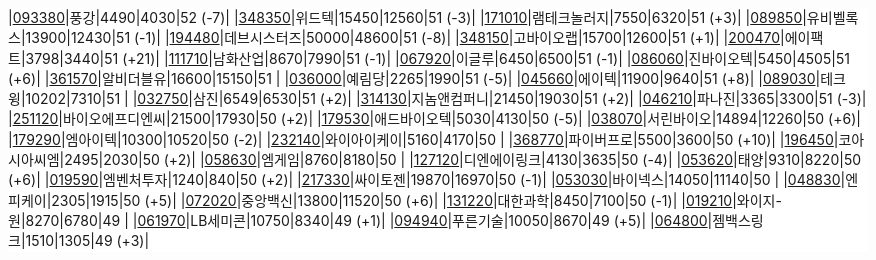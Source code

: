 |[093380](https://finance.daum.net/quotes/A093380)|풍강|4490|4030|52 (-7)|
|[348350](https://finance.daum.net/quotes/A348350)|위드텍|15450|12560|51 (-3)|
|[171010](https://finance.daum.net/quotes/A171010)|램테크놀러지|7550|6320|51 (+3)|
|[089850](https://finance.daum.net/quotes/A089850)|유비벨록스|13900|12430|51 (-1)|
|[194480](https://finance.daum.net/quotes/A194480)|데브시스터즈|50000|48600|51 (-8)|
|[348150](https://finance.daum.net/quotes/A348150)|고바이오랩|15700|12600|51 (+1)|
|[200470](https://finance.daum.net/quotes/A200470)|에이팩트|3798|3440|51 (+21)|
|[111710](https://finance.daum.net/quotes/A111710)|남화산업|8670|7990|51 (-1)|
|[067920](https://finance.daum.net/quotes/A067920)|이글루|6450|6500|51 (-1)|
|[086060](https://finance.daum.net/quotes/A086060)|진바이오텍|5450|4505|51 (+6)|
|[361570](https://finance.daum.net/quotes/A361570)|알비더블유|16600|15150|51 |
|[036000](https://finance.daum.net/quotes/A036000)|예림당|2265|1990|51 (-5)|
|[045660](https://finance.daum.net/quotes/A045660)|에이텍|11900|9640|51 (+8)|
|[089030](https://finance.daum.net/quotes/A089030)|테크윙|10202|7310|51 |
|[032750](https://finance.daum.net/quotes/A032750)|삼진|6549|6530|51 (+2)|
|[314130](https://finance.daum.net/quotes/A314130)|지놈앤컴퍼니|21450|19030|51 (+2)|
|[046210](https://finance.daum.net/quotes/A046210)|파나진|3365|3300|51 (-3)|
|[251120](https://finance.daum.net/quotes/A251120)|바이오에프디엔씨|21500|17930|50 (+2)|
|[179530](https://finance.daum.net/quotes/A179530)|애드바이오텍|5030|4130|50 (-5)|
|[038070](https://finance.daum.net/quotes/A038070)|서린바이오|14894|12260|50 (+6)|
|[179290](https://finance.daum.net/quotes/A179290)|엠아이텍|10300|10520|50 (-2)|
|[232140](https://finance.daum.net/quotes/A232140)|와이아이케이|5160|4170|50 |
|[368770](https://finance.daum.net/quotes/A368770)|파이버프로|5500|3600|50 (+10)|
|[196450](https://finance.daum.net/quotes/A196450)|코아시아씨엠|2495|2030|50 (+2)|
|[058630](https://finance.daum.net/quotes/A058630)|엠게임|8760|8180|50 |
|[127120](https://finance.daum.net/quotes/A127120)|디엔에이링크|4130|3635|50 (-4)|
|[053620](https://finance.daum.net/quotes/A053620)|태양|9310|8220|50 (+6)|
|[019590](https://finance.daum.net/quotes/A019590)|엠벤처투자|1240|840|50 (+2)|
|[217330](https://finance.daum.net/quotes/A217330)|싸이토젠|19870|16970|50 (-1)|
|[053030](https://finance.daum.net/quotes/A053030)|바이넥스|14050|11140|50 |
|[048830](https://finance.daum.net/quotes/A048830)|엔피케이|2305|1915|50 (+5)|
|[072020](https://finance.daum.net/quotes/A072020)|중앙백신|13800|11520|50 (+6)|
|[131220](https://finance.daum.net/quotes/A131220)|대한과학|8450|7100|50 (-1)|
|[019210](https://finance.daum.net/quotes/A019210)|와이지-원|8270|6780|49 |
|[061970](https://finance.daum.net/quotes/A061970)|LB세미콘|10750|8340|49 (+1)|
|[094940](https://finance.daum.net/quotes/A094940)|푸른기술|10050|8670|49 (+5)|
|[064800](https://finance.daum.net/quotes/A064800)|젬백스링크|1510|1305|49 (+3)|